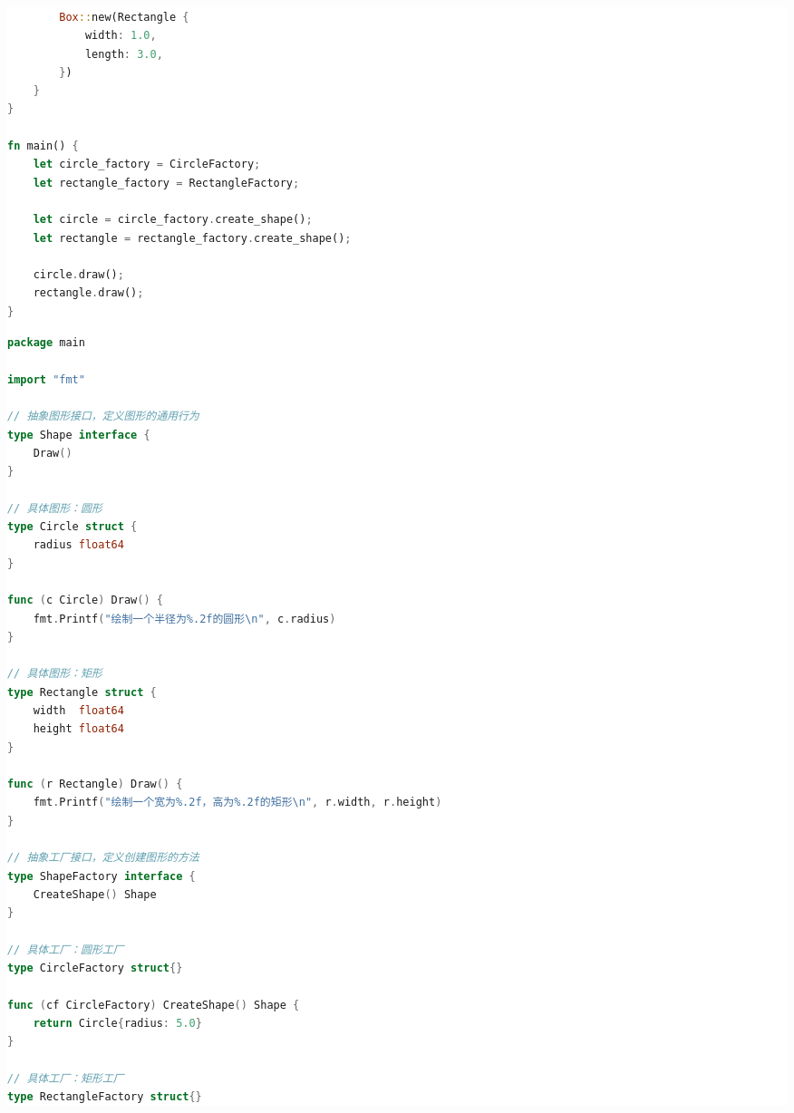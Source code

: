 ```rust
        Box::new(Rectangle {
            width: 1.0,
            length: 3.0,
        })
    }
}

fn main() {
    let circle_factory = CircleFactory;
    let rectangle_factory = RectangleFactory;

    let circle = circle_factory.create_shape();
    let rectangle = rectangle_factory.create_shape();

    circle.draw();
    rectangle.draw();
}
```



```go
package main

import "fmt"

// 抽象图形接口，定义图形的通用行为
type Shape interface {
    Draw()
}

// 具体图形：圆形
type Circle struct {
    radius float64
}

func (c Circle) Draw() {
    fmt.Printf("绘制一个半径为%.2f的圆形\n", c.radius)
}

// 具体图形：矩形
type Rectangle struct {
    width  float64
    height float64
}

func (r Rectangle) Draw() {
    fmt.Printf("绘制一个宽为%.2f，高为%.2f的矩形\n", r.width, r.height)
}

// 抽象工厂接口，定义创建图形的方法
type ShapeFactory interface {
    CreateShape() Shape
}

// 具体工厂：圆形工厂
type CircleFactory struct{}

func (cf CircleFactory) CreateShape() Shape {
    return Circle{radius: 5.0}
}

// 具体工厂：矩形工厂
type RectangleFactory struct{}
```
